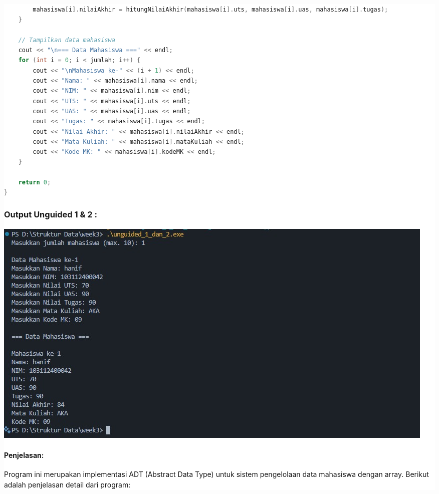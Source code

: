 ```C++
        mahasiswa[i].nilaiAkhir = hitungNilaiAkhir(mahasiswa[i].uts, mahasiswa[i].uas, mahasiswa[i].tugas);
    }
    
    // Tampilkan data mahasiswa
    cout << "\n=== Data Mahasiswa ===" << endl;
    for (int i = 0; i < jumlah; i++) {
        cout << "\nMahasiswa ke-" << (i + 1) << endl;
        cout << "Nama: " << mahasiswa[i].nama << endl;
        cout << "NIM: " << mahasiswa[i].nim << endl;
        cout << "UTS: " << mahasiswa[i].uts << endl;
        cout << "UAS: " << mahasiswa[i].uas << endl;
        cout << "Tugas: " << mahasiswa[i].tugas << endl;
        cout << "Nilai Akhir: " << mahasiswa[i].nilaiAkhir << endl;
        cout << "Mata Kuliah: " << mahasiswa[i].mataKuliah << endl;
        cout << "Kode MK: " << mahasiswa[i].kodeMK << endl;
    }
    
    return 0;
}
```
### Output Unguided 1 & 2 :

![Screenshot Output Unguided 1](https://github.com/hanif-12-01/STRUKTUR_DATA_MHANIFALFAIZ/blob/master/WEEK%203/Output1%20.jpg)

#### Penjelasan:
Program ini merupakan implementasi ADT (Abstract Data Type) untuk sistem pengelolaan data mahasiswa dengan array. Berikut adalah penjelasan detail dari program:

